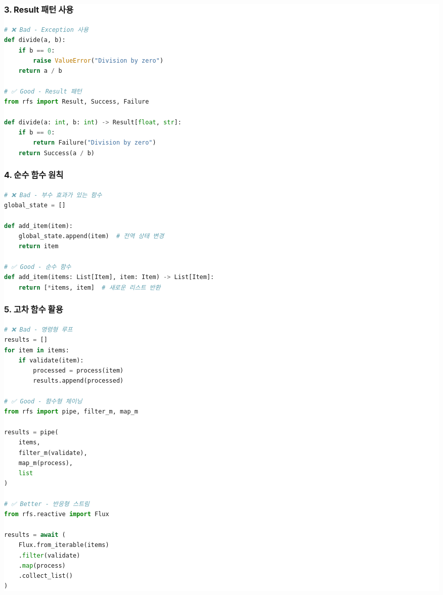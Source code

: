 ### 3. Result 패턴 사용
```python
# ❌ Bad - Exception 사용
def divide(a, b):
    if b == 0:
        raise ValueError("Division by zero")
    return a / b

# ✅ Good - Result 패턴
from rfs import Result, Success, Failure

def divide(a: int, b: int) -> Result[float, str]:
    if b == 0:
        return Failure("Division by zero")
    return Success(a / b)
```

### 4. 순수 함수 원칙
```python
# ❌ Bad - 부수 효과가 있는 함수
global_state = []

def add_item(item):
    global_state.append(item)  # 전역 상태 변경
    return item

# ✅ Good - 순수 함수
def add_item(items: List[Item], item: Item) -> List[Item]:
    return [*items, item]  # 새로운 리스트 반환
```

### 5. 고차 함수 활용
```python
# ❌ Bad - 명령형 루프
results = []
for item in items:
    if validate(item):
        processed = process(item)
        results.append(processed)

# ✅ Good - 함수형 체이닝
from rfs import pipe, filter_m, map_m

results = pipe(
    items,
    filter_m(validate),
    map_m(process),
    list
)

# ✅ Better - 반응형 스트림
from rfs.reactive import Flux

results = await (
    Flux.from_iterable(items)
    .filter(validate)
    .map(process)
    .collect_list()
)
```
